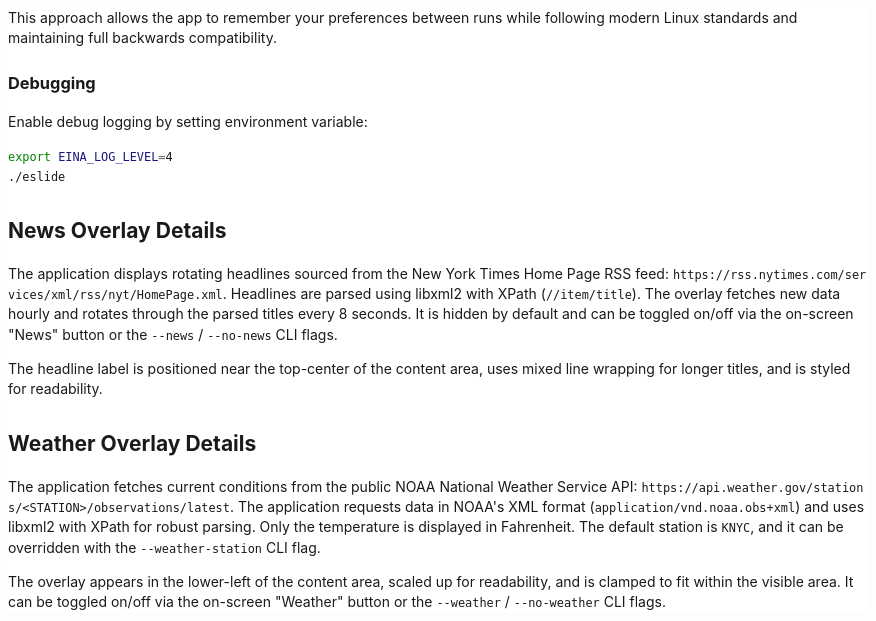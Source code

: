 This approach allows the app to remember your preferences between runs while following modern Linux standards and maintaining full backwards compatibility.

### Debugging

Enable debug logging by setting environment variable:
```bash
export EINA_LOG_LEVEL=4
./eslide
```

## News Overlay Details

The application displays rotating headlines sourced from the New York Times Home Page RSS feed:
`https://rss.nytimes.com/services/xml/rss/nyt/HomePage.xml`. Headlines are parsed using libxml2
with XPath (`//item/title`). The overlay fetches new data hourly and rotates through the parsed
titles every 8 seconds. It is hidden by default and can be toggled on/off via the on-screen "News"
button or the `--news` / `--no-news` CLI flags.

The headline label is positioned near the top-center of the content area, uses mixed line wrapping
for longer titles, and is styled for readability.
## Weather Overlay Details

The application fetches current conditions from the public NOAA National Weather Service API:
`https://api.weather.gov/stations/<STATION>/observations/latest`. The application requests data in 
NOAA's XML format (`application/vnd.noaa.obs+xml`) and uses libxml2 with XPath for robust parsing.
Only the temperature is displayed in Fahrenheit. The default station is `KNYC`, and it can be 
overridden with the `--weather-station` CLI flag.

The overlay appears in the lower-left of the content area, scaled up for readability, and is
clamped to fit within the visible area. It can be toggled on/off via the on-screen "Weather"
button or the `--weather` / `--no-weather` CLI flags.
